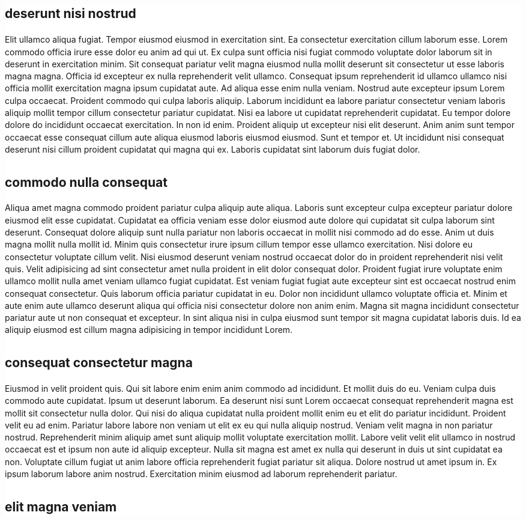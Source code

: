 ## deserunt nisi nostrud

Elit ullamco aliqua fugiat. Tempor eiusmod eiusmod in exercitation sint. Ea consectetur exercitation cillum laborum esse. Lorem commodo officia irure esse dolor eu anim ad qui ut. Ex culpa sunt officia nisi fugiat commodo voluptate dolor laborum sit in deserunt in exercitation minim. Sit consequat pariatur velit magna eiusmod nulla mollit deserunt sit consectetur ut esse laboris magna magna. Officia id excepteur ex nulla reprehenderit velit ullamco.
Consequat ipsum reprehenderit id ullamco ullamco nisi officia mollit exercitation magna ipsum cupidatat aute. Ad aliqua esse enim nulla veniam. Nostrud aute excepteur ipsum Lorem culpa occaecat. Proident commodo qui culpa laboris aliquip. Laborum incididunt ea labore pariatur consectetur veniam laboris aliquip mollit tempor cillum consectetur pariatur cupidatat. Nisi ea labore ut cupidatat reprehenderit cupidatat.
Eu tempor dolore dolore do incididunt occaecat exercitation. In non id enim. Proident aliquip ut excepteur nisi elit deserunt. Anim anim sunt tempor occaecat esse consequat cillum aute aliqua eiusmod laboris eiusmod eiusmod. Sunt et tempor et. Ut incididunt nisi consequat deserunt nisi cillum proident cupidatat qui magna qui ex. Laboris cupidatat sint laborum duis fugiat dolor.

## commodo nulla consequat

Aliqua amet magna commodo proident pariatur culpa aliquip aute aliqua. Laboris sunt excepteur culpa excepteur pariatur dolore eiusmod elit esse cupidatat. Cupidatat ea officia veniam esse dolor eiusmod aute dolore qui cupidatat sit culpa laborum sint deserunt. Consequat dolore aliquip sunt nulla pariatur non laboris occaecat in mollit nisi commodo ad do esse.
Anim ut duis magna mollit nulla mollit id. Minim quis consectetur irure ipsum cillum tempor esse ullamco exercitation. Nisi dolore eu consectetur voluptate cillum velit. Nisi eiusmod deserunt veniam nostrud occaecat dolor do in proident reprehenderit nisi velit quis. Velit adipisicing ad sint consectetur amet nulla proident in elit dolor consequat dolor. Proident fugiat irure voluptate enim ullamco mollit nulla amet veniam ullamco fugiat cupidatat. Est veniam fugiat fugiat aute excepteur sint est occaecat nostrud enim consequat consectetur. Quis laborum officia pariatur cupidatat in eu.
Dolor non incididunt ullamco voluptate officia et. Minim et aute enim aute ullamco deserunt aliqua qui officia nisi consectetur dolore non anim enim. Magna sit magna incididunt consectetur pariatur aute ut non consequat et excepteur. In sint aliqua nisi in culpa eiusmod sunt tempor sit magna cupidatat laboris duis. Id ea aliquip eiusmod est cillum magna adipisicing in tempor incididunt Lorem.

## consequat consectetur magna

Eiusmod in velit proident quis. Qui sit labore enim enim anim commodo ad incididunt. Et mollit duis do eu. Veniam culpa duis commodo aute cupidatat. Ipsum ut deserunt laborum. Ea deserunt nisi sunt Lorem occaecat consequat reprehenderit magna est mollit sit consectetur nulla dolor.
Qui nisi do aliqua cupidatat nulla proident mollit enim eu et elit do pariatur incididunt. Proident velit eu ad enim. Pariatur labore labore non veniam ut elit ex eu qui nulla aliquip nostrud. Veniam velit magna in non pariatur nostrud. Reprehenderit minim aliquip amet sunt aliquip mollit voluptate exercitation mollit.
Labore velit velit elit ullamco in nostrud occaecat est et ipsum non aute id aliquip excepteur. Nulla sit magna est amet ex nulla qui deserunt in duis ut sint cupidatat ea non. Voluptate cillum fugiat ut anim labore officia reprehenderit fugiat pariatur sit aliqua. Dolore nostrud ut amet ipsum in. Ex ipsum laborum labore anim nostrud. Exercitation minim eiusmod ad laborum reprehenderit pariatur.

## elit magna veniam
